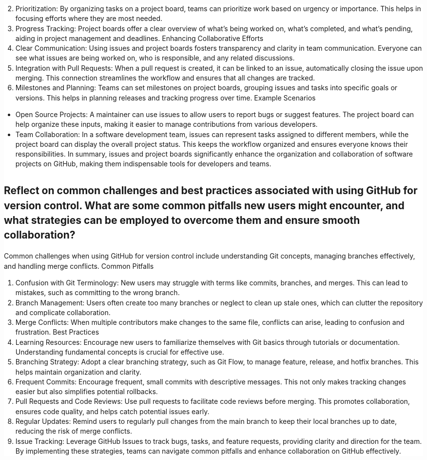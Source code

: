 2. Prioritization: By organizing tasks on a project board, teams can prioritize work based on urgency or importance. This helps in focusing efforts where they are most needed.
3. Progress Tracking: Project boards offer a clear overview of what’s being worked on, what’s completed, and what’s pending, aiding in project management and deadlines.
Enhancing Collaborative Efforts
1. Clear Communication: Using issues and project boards fosters transparency and clarity in team communication. Everyone can see what issues are being worked on, who is responsible, and any related discussions.
2. Integration with Pull Requests: When a pull request is created, it can be linked to an issue, automatically closing the issue upon merging. This connection streamlines the workflow and ensures that all changes are tracked.
3. Milestones and Planning: Teams can set milestones on project boards, grouping issues and tasks into specific goals or versions. This helps in planning releases and tracking progress over time.
Example Scenarios
- Open Source Projects: A maintainer can use issues to allow users to report bugs or suggest features. The project board can help organize these inputs, making it easier to manage contributions from various developers.
- Team Collaboration: In a software development team, issues can represent tasks assigned to different members, while the project board can display the overall project status. This keeps the workflow organized and ensures everyone knows their responsibilities.
In summary, issues and project boards significantly enhance the organization and collaboration of software projects on GitHub, making them indispensable tools for developers and teams.

## Reflect on common challenges and best practices associated with using GitHub for version control. What are some common pitfalls new users might encounter, and what strategies can be employed to overcome them and ensure smooth collaboration?
Common challenges when using GitHub for version control include understanding Git concepts, managing branches effectively, and handling merge conflicts.
Common Pitfalls
1. Confusion with Git Terminology: New users may struggle with terms like commits, branches, and merges. This can lead to mistakes, such as committing to the wrong branch.
2. Branch Management: Users often create too many branches or neglect to clean up stale ones, which can clutter the repository and complicate collaboration.
3. Merge Conflicts: When multiple contributors make changes to the same file, conflicts can arise, leading to confusion and frustration.
Best Practices
1. Learning Resources: Encourage new users to familiarize themselves with Git basics through tutorials or documentation. Understanding fundamental concepts is crucial for effective use.
2. Branching Strategy: Adopt a clear branching strategy, such as Git Flow, to manage feature, release, and hotfix branches. This helps maintain organization and clarity.
3. Frequent Commits: Encourage frequent, small commits with descriptive messages. This not only makes tracking changes easier but also simplifies potential rollbacks.
4. Pull Requests and Code Reviews: Use pull requests to facilitate code reviews before merging. This promotes collaboration, ensures code quality, and helps catch potential issues early.
5. Regular Updates: Remind users to regularly pull changes from the main branch to keep their local branches up to date, reducing the risk of merge conflicts.
6. Issue Tracking: Leverage GitHub Issues to track bugs, tasks, and feature requests, providing clarity and direction for the team.
By implementing these strategies, teams can navigate common pitfalls and enhance collaboration on GitHub effectively.
